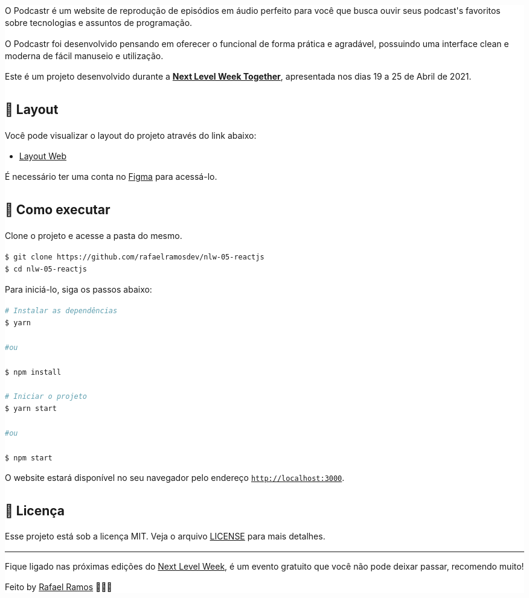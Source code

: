 O Podcastr é um website de reprodução de episódios em áudio perfeito para você que busca ouvir seus podcast's favoritos sobre tecnologias e assuntos de programação.

O Podcastr foi desenvolvido pensando em oferecer o funcional de forma prática e agradável, possuindo uma interface clean e moderna de fácil manuseio e utilização.

Este é um projeto desenvolvido durante a **[Next Level Week Together](https://nextlevelweek.com/)**, apresentada nos dias 19 a 25 de Abril de 2021.

## 🔖 Layout

Você pode visualizar o layout do projeto através do link abaixo:

- [Layout Web](https://www.figma.com/file/UwFEntsHpHYJlHNQAQr4gA/Podcastr/duplicate)

É necessário ter uma conta no [Figma](http://figma.com/) para acessá-lo.

## 🚀 Como executar

Clone o projeto e acesse a pasta do mesmo.

```bash
$ git clone https://github.com/rafaelramosdev/nlw-05-reactjs
$ cd nlw-05-reactjs
```

Para iniciá-lo, siga os passos abaixo:
```bash
# Instalar as dependências
$ yarn

#ou

$ npm install

# Iniciar o projeto
$ yarn start

#ou

$ npm start
```
O website estará disponível no seu navegador pelo endereço [`http://localhost:3000`](http://localhost:3000).

## 📄 Licença

Esse projeto está sob a licença MIT. Veja o arquivo [LICENSE](LICENSE) para mais detalhes.

---

Fique ligado nas próximas edições do [Next Level Week](https://nextlevelweek.com/), é um evento gratuito que você não pode deixar passar, recomendo muito!

Feito by [Rafael Ramos](https://rafaelramos.dev/) 🙋🏻‍♂️
